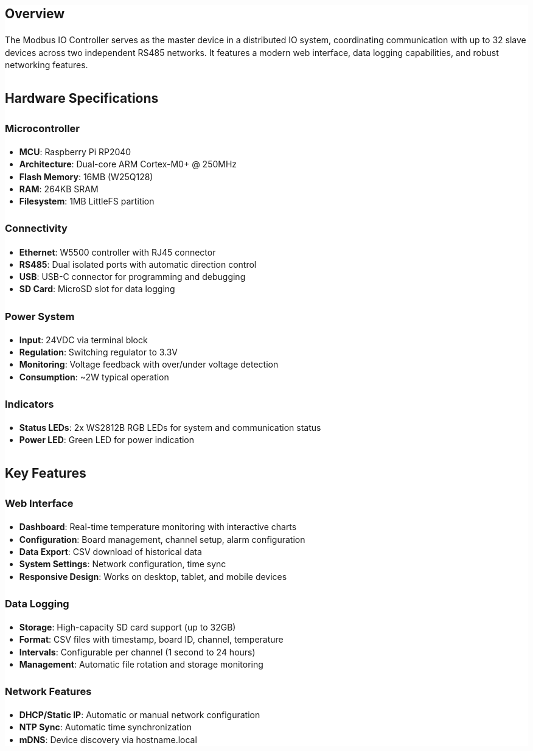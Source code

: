 ## Overview

The Modbus IO Controller serves as the master device in a distributed IO system, coordinating communication with up to 32 slave devices across two independent RS485 networks. It features a modern web interface, data logging capabilities, and robust networking features.

## Hardware Specifications

### Microcontroller
- **MCU**: Raspberry Pi RP2040
- **Architecture**: Dual-core ARM Cortex-M0+ @ 250MHz
- **Flash Memory**: 16MB (W25Q128)
- **RAM**: 264KB SRAM
- **Filesystem**: 1MB LittleFS partition

### Connectivity
- **Ethernet**: W5500 controller with RJ45 connector
- **RS485**: Dual isolated ports with automatic direction control
- **USB**: USB-C connector for programming and debugging
- **SD Card**: MicroSD slot for data logging

### Power System
- **Input**: 24VDC via terminal block
- **Regulation**: Switching regulator to 3.3V
- **Monitoring**: Voltage feedback with over/under voltage detection
- **Consumption**: ~2W typical operation

### Indicators
- **Status LEDs**: 2x WS2812B RGB LEDs for system and communication status
- **Power LED**: Green LED for power indication

## Key Features

### Web Interface
- **Dashboard**: Real-time temperature monitoring with interactive charts
- **Configuration**: Board management, channel setup, alarm configuration
- **Data Export**: CSV download of historical data
- **System Settings**: Network configuration, time sync
- **Responsive Design**: Works on desktop, tablet, and mobile devices

### Data Logging
- **Storage**: High-capacity SD card support (up to 32GB)
- **Format**: CSV files with timestamp, board ID, channel, temperature
- **Intervals**: Configurable per channel (1 second to 24 hours)
- **Management**: Automatic file rotation and storage monitoring

### Network Features
- **DHCP/Static IP**: Automatic or manual network configuration
- **NTP Sync**: Automatic time synchronization
- **mDNS**: Device discovery via hostname.local
